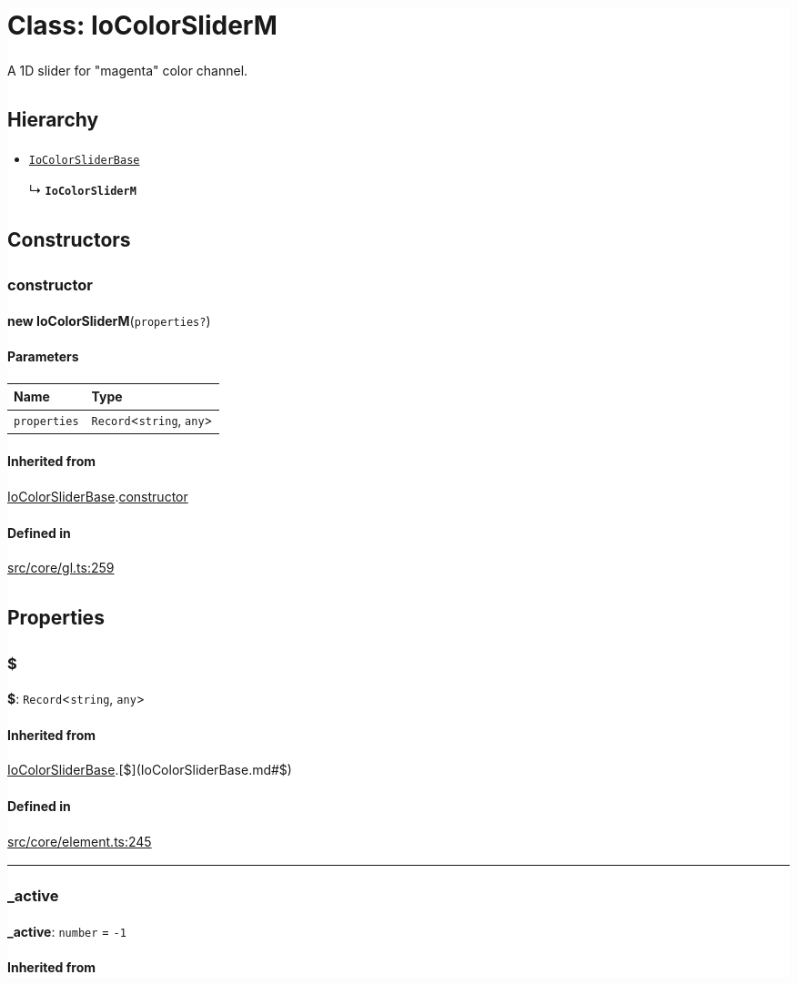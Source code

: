 # Class: IoColorSliderM

A 1D slider for "magenta" color channel.

## Hierarchy

- [`IoColorSliderBase`](IoColorSliderBase.md)

  ↳ **`IoColorSliderM`**

## Constructors

### constructor

**new IoColorSliderM**(`properties?`)

#### Parameters

| Name | Type |
| :------ | :------ |
| `properties` | `Record`<`string`, `any`\> |

#### Inherited from

[IoColorSliderBase](IoColorSliderBase.md).[constructor](IoColorSliderBase.md#constructor)

#### Defined in

[src/core/gl.ts:259](https://github.com/io-gui/io/blob/main/src/core/gl.ts#L259)

## Properties

### $

 **$**: `Record`<`string`, `any`\>

#### Inherited from

[IoColorSliderBase](IoColorSliderBase.md).[$](IoColorSliderBase.md#$)

#### Defined in

[src/core/element.ts:245](https://github.com/io-gui/io/blob/main/src/core/element.ts#L245)

___

### \_active

 **\_active**: `number` = `-1`

#### Inherited from
